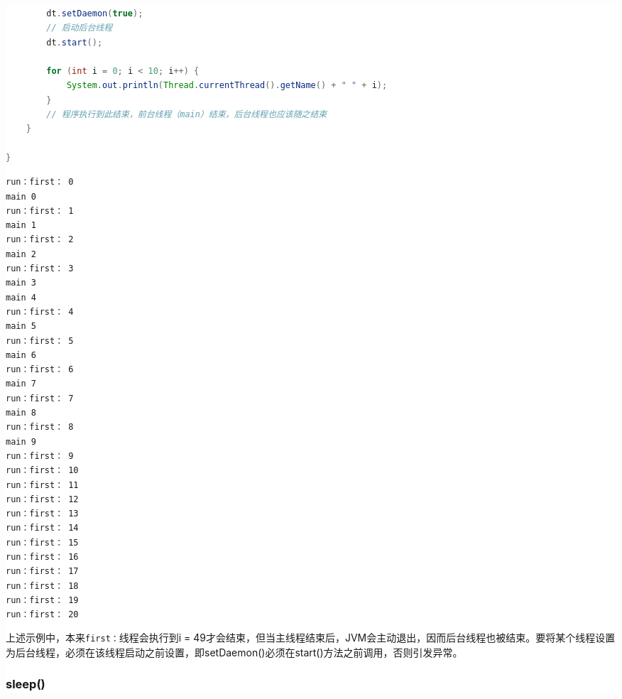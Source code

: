 ```java
		dt.setDaemon(true);
		// 启动后台线程
		dt.start();

		for (int i = 0; i < 10; i++) {
			System.out.println(Thread.currentThread().getName() + " " + i);
		}
		// 程序执行到此结束，前台线程（main）结束，后台线程也应该随之结束
	}

}
```

```
run：first： 0
main 0
run：first： 1
main 1
run：first： 2
main 2
run：first： 3
main 3
main 4
run：first： 4
main 5
run：first： 5
main 6
run：first： 6
main 7
run：first： 7
main 8
run：first： 8
main 9
run：first： 9
run：first： 10
run：first： 11
run：first： 12
run：first： 13
run：first： 14
run：first： 15
run：first： 16
run：first： 17
run：first： 18
run：first： 19
run：first： 20
```

上述示例中，本来`first：`线程会执行到i = 49才会结束，但当主线程结束后，JVM会主动退出，因而后台线程也被结束。要将某个线程设置为后台线程，必须在该线程启动之前设置，即setDaemon()必须在start()方法之前调用，否则引发异常。

### sleep()

